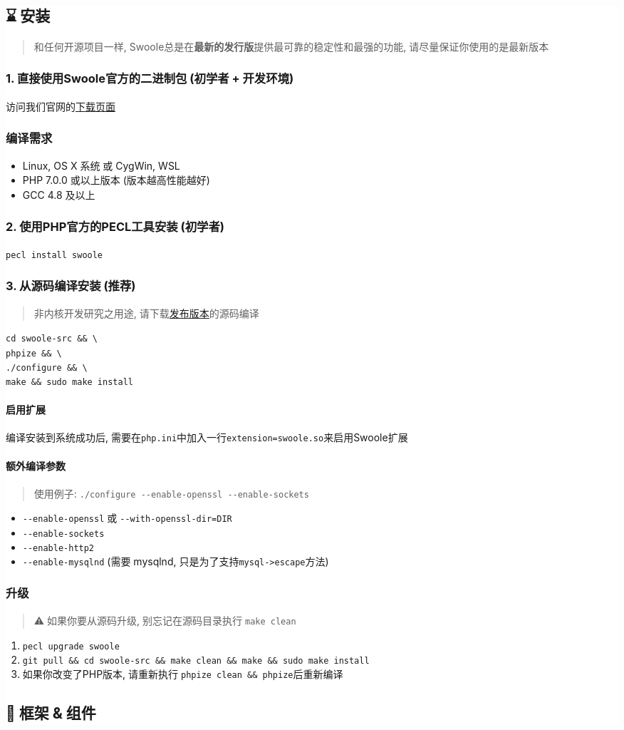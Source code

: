 ## ⌛️ 安装

> 和任何开源项目一样, Swoole总是在**最新的发行版**提供最可靠的稳定性和最强的功能, 请尽量保证你使用的是最新版本

### 1. 直接使用Swoole官方的二进制包 (初学者 + 开发环境)

访问我们官网的[下载页面](https://www.swoole.com/page/download)

### 编译需求

- Linux, OS X 系统 或 CygWin, WSL
- PHP 7.0.0 或以上版本 (版本越高性能越好)
- GCC 4.8 及以上

### 2. 使用PHP官方的PECL工具安装 (初学者)

```shell
pecl install swoole
```

### 3. 从源码编译安装 (推荐)

> 非内核开发研究之用途, 请下载[发布版本](https://github.com/swoole/swoole-src/releases)的源码编译

```shell
cd swoole-src && \
phpize && \
./configure && \
make && sudo make install
```

#### 启用扩展

编译安装到系统成功后, 需要在`php.ini`中加入一行`extension=swoole.so`来启用Swoole扩展

#### 额外编译参数

> 使用例子: `./configure --enable-openssl --enable-sockets`

- `--enable-openssl` 或 `--with-openssl-dir=DIR`
- `--enable-sockets`
- `--enable-http2`
- `--enable-mysqlnd` (需要 mysqlnd, 只是为了支持`mysql->escape`方法)

### 升级

>  ⚠️ 如果你要从源码升级, 别忘记在源码目录执行 `make clean` 

1. `pecl upgrade swoole`
2. `git pull && cd swoole-src && make clean && make && sudo make install`
3. 如果你改变了PHP版本, 请重新执行 `phpize clean && phpize`后重新编译

## 💎 框架 & 组件
